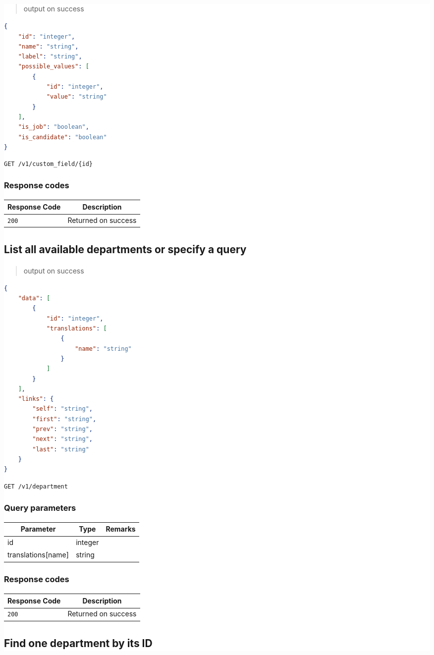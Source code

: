 > output on success

```json
{
    "id": "integer",
    "name": "string",
    "label": "string",
    "possible_values": [
        {
            "id": "integer",
            "value": "string"
        }
    ],
    "is_job": "boolean",
    "is_candidate": "boolean"
}
```

`GET /v1/custom_field/{id}`
### Response codes
Response Code | Description
----------- | -----------
`200`|Returned on success
## List all available departments or specify a query

> output on success

```json
{
    "data": [
        {
            "id": "integer",
            "translations": [
                {
                    "name": "string"
                }
            ]
        }
    ],
    "links": {
        "self": "string",
        "first": "string",
        "prev": "string",
        "next": "string",
        "last": "string"
    }
}
```

`GET /v1/department`
### Query parameters
Parameter | Type | Remarks
--------- | -----| -------
id|integer|
translations[name]|string|
### Response codes
Response Code | Description
----------- | -----------
`200`|Returned on success
## Find one department by its ID
